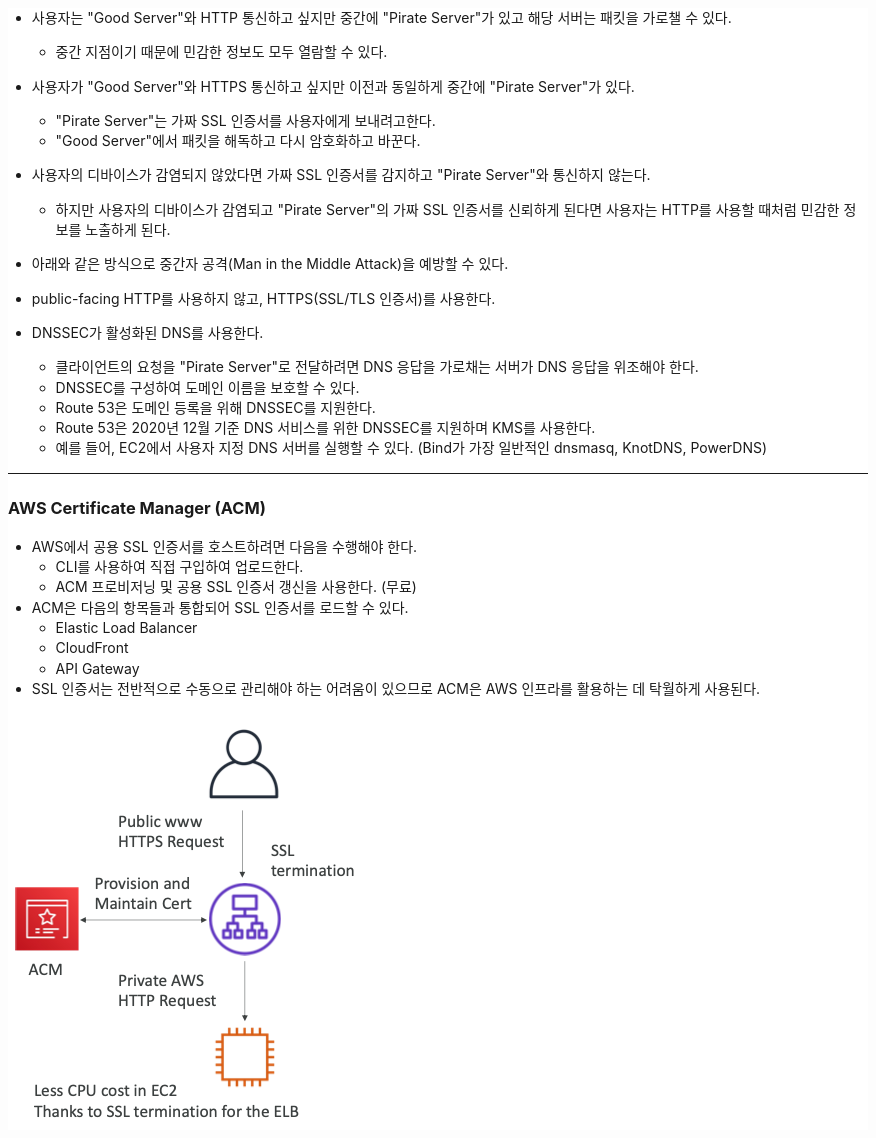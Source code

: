 
- 사용자는 "Good Server"와 HTTP 통신하고 싶지만 중간에 "Pirate Server"가 있고 해당 서버는 패킷을 가로챌 수 있다.
  - 중간 지점이기 때문에 민감한 정보도 모두 열람할 수 있다.
- 사용자가 "Good Server"와 HTTPS 통신하고 싶지만 이전과 동일하게 중간에 "Pirate Server"가 있다.
  - "Pirate Server"는 가짜 SSL 인증서를 사용자에게 보내려고한다.
  - "Good Server"에서 패킷을 해독하고 다시 암호화하고 바꾼다.
- 사용자의 디바이스가 감염되지 않았다면 가짜 SSL 인증서를 감지하고 "Pirate Server"와 통신하지 않는다.
  - 하지만 사용자의 디바이스가 감염되고 "Pirate Server"의 가짜 SSL 인증서를 신뢰하게 된다면 사용자는 HTTP를 사용할 때처럼 민감한 정보를 노출하게 된다.

- 아래와 같은 방식으로 중간자 공격(Man in the Middle Attack)을 예방할 수 있다.
- public-facing HTTP를 사용하지 않고, HTTPS(SSL/TLS 인증서)를 사용한다.
- DNSSEC가 활성화된 DNS를 사용한다.
  - 클라이언트의 요청을 "Pirate Server"로 전달하려면 DNS 응답을 가로채는 서버가 DNS 응답을 위조해야 한다.
  - DNSSEC를 구성하여 도메인 이름을 보호할 수 있다.
  - Route 53은 도메인 등록을 위해 DNSSEC를 지원한다.
  - Route 53은 2020년 12월 기준 DNS 서비스를 위한 DNSSEC를 지원하며 KMS를 사용한다.
  - 예를 들어, EC2에서 사용자 지정 DNS 서버를 실행할 수 있다. (Bind가 가장 일반적인 dnsmasq, KnotDNS, PowerDNS)

---

### AWS Certificate Manager (ACM)

- AWS에서 공용 SSL 인증서를 호스트하려면 다음을 수행해야 한다.
  - CLI를 사용하여 직접 구입하여 업로드한다.
  - ACM 프로비저닝 및 공용 SSL 인증서 갱신을 사용한다. (무료)
- ACM은 다음의 항목들과 통합되어 SSL 인증서를 로드할 수 있다.
  - Elastic Load Balancer
  - CloudFront
  - API Gateway
- SSL 인증서는 전반적으로 수동으로 관리해야 하는 어려움이 있으므로 ACM은 AWS 인프라를 활용하는 데 탁월하게 사용된다.

![24-aws-certificate-manager.png](images%2F24-aws-certificate-manager.png)
